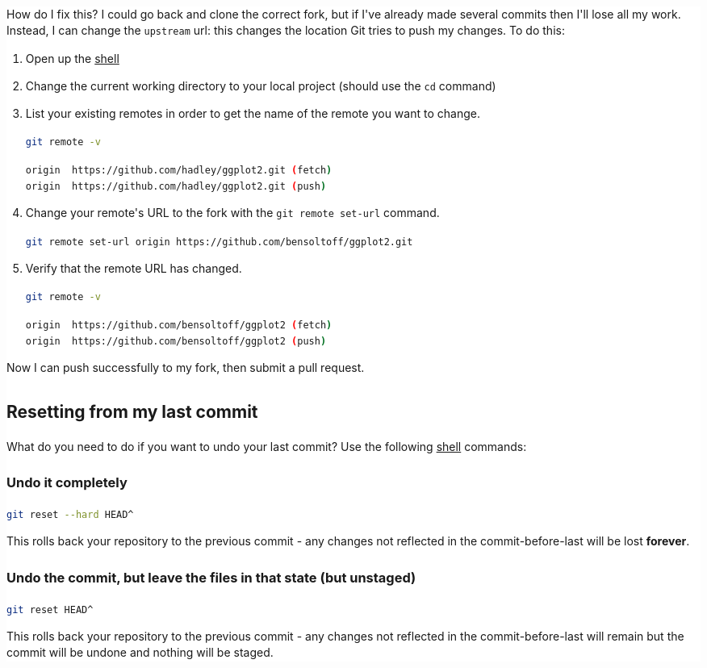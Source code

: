How do I fix this? I could go back and clone the correct fork, but if I've already made several commits then I'll lose all my work. Instead, I can change the `upstream` url: this changes the location Git tries to push my changes. To do this:

1. Open up the [shell](/setup/shell/)
1. Change the current working directory to your local project (should use the `cd` command)
1. List your existing remotes in order to get the name of the remote you want to change.
    ```bash
    git remote -v
    ```
    
    ```bash
    origin	https://github.com/hadley/ggplot2.git (fetch)
    origin	https://github.com/hadley/ggplot2.git (push)
    ```
    
1. Change your remote's URL to the fork with the `git remote set-url` command.
    ```bash
    git remote set-url origin https://github.com/bensoltoff/ggplot2.git
    ```
    
1. Verify that the remote URL has changed.
    ```bash
    git remote -v
    ```
    
    ```bash
    origin	https://github.com/bensoltoff/ggplot2 (fetch)
    origin	https://github.com/bensoltoff/ggplot2 (push)
    ```

Now I can push successfully to my fork, then submit a pull request.

## Resetting from my last commit

What do you need to do if you want to undo your last commit? Use the following [shell](shell.html) commands:

### Undo it completely

```bash
git reset --hard HEAD^
```

This rolls back your repository to the previous commit - any changes not reflected in the commit-before-last will be lost **forever**.

### Undo the commit, but leave the files in that state (but unstaged)

```bash
git reset HEAD^
```

This rolls back your repository to the previous commit - any changes not reflected in the commit-before-last will remain but the commit will be undone and nothing will be staged.

